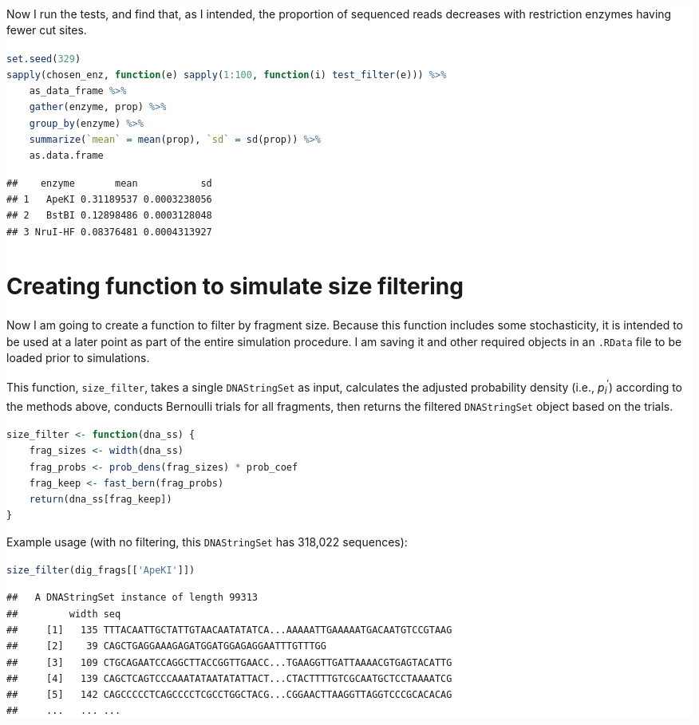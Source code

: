 Now I run the tests, and find that, as I intended, the proportion of sequenced reads decreases with restriction enzymes having fewer cut sites.

``` r
set.seed(329)
sapply(chosen_enz, function(e) sapply(1:100, function(i) test_filter(e))) %>% 
    as_data_frame %>% 
    gather(enzyme, prop) %>% 
    group_by(enzyme) %>% 
    summarize(`mean` = mean(prop), `sd` = sd(prop)) %>% 
    as.data.frame
```

    ##    enzyme       mean           sd
    ## 1   ApeKI 0.31189537 0.0003238056
    ## 2   BstBI 0.12898486 0.0003128048
    ## 3 NruI-HF 0.08376481 0.0004313927

Creating function to simulate size filtering
============================================

Now I am going to create a function to filter by fragment size. Because this function includes some stochasticity, it is intended to be used at a later point as part of the entire simulation procedure. I am saving it and other required objects in an `.RData` file to be loaded prior to simulations.

This function, `size_filter`, takes a single `DNAStringSet` as input, calculates the adjusted probability density (i.e., *p*<sub>*i*</sub><sup>′</sup>) according to the methods above, conducts Bernoulli trials for all fragments, then returns the filtered `DNAStringSet` object based on the trials.

``` r
size_filter <- function(dna_ss) {
    frag_sizes <- width(dna_ss)
    frag_probs <- prob_dens(frag_sizes) * prob_coef
    frag_keep <- fast_bern(frag_probs)
    return(dna_ss[frag_keep])
}
```

Example usage (with no filtering, this `DNAStringSet` has 318,022 sequences):

``` r
size_filter(dig_frags[['ApeKI']])
```

    ##   A DNAStringSet instance of length 99313
    ##         width seq
    ##     [1]   135 TTTACAATTGCTATTGTAACAATATATCA...AAAAATTGAAAAATGACAATGTCCGTAAG
    ##     [2]    39 CAGCTGAGGAAAGAGATGGATGGAGAGGAATTTGTTTGG
    ##     [3]   109 CTGCAGAATCCAGGCTTACCGGTTGAACC...TGAAGGTTGATTAAAACGTGAGTACATTG
    ##     [4]   139 CAGCTCAGTCCCAAATATAATATATTACT...CTACTTTTGTCGCAATGCTCCTAAAATCG
    ##     [5]   142 CAGCCCCCTCAGCCCCTCGCCTGGCTACG...CGGAACTTAAGGTTAGGTCCCGCACACAG
    ##     ...   ... ...